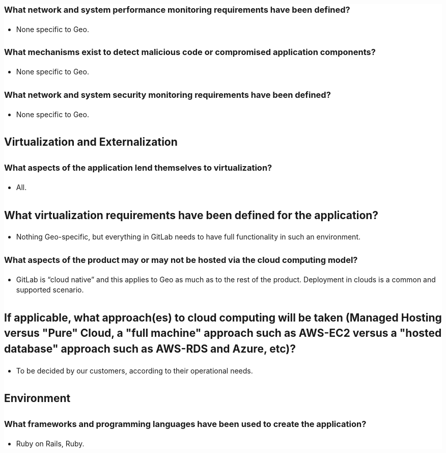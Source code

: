 ### What network and system performance monitoring requirements have been defined?

- None specific to Geo.

### What mechanisms exist to detect malicious code or compromised application components?

- None specific to Geo.

### What network and system security monitoring requirements have been defined?

- None specific to Geo.



## Virtualization and Externalization

### What aspects of the application lend themselves to virtualization?

- All.

## What virtualization requirements have been defined for the application?

- Nothing Geo-specific, but everything in GitLab needs to have full
functionality in such an environment.

### What aspects of the product may or may not be hosted via the cloud computing model?

- GitLab is “cloud native” and this applies to Geo as much as to the rest of the
product. Deployment in clouds is a common and supported scenario.

## If applicable, what approach(es) to cloud computing will be taken (Managed Hosting versus "Pure" Cloud, a "full machine" approach such as AWS-EC2 versus a "hosted database" approach such as AWS-RDS and Azure, etc)?

- To be decided by our customers, according to their operational needs.



## Environment

### What frameworks and programming languages have been used to create the application?

- Ruby on Rails, Ruby.
